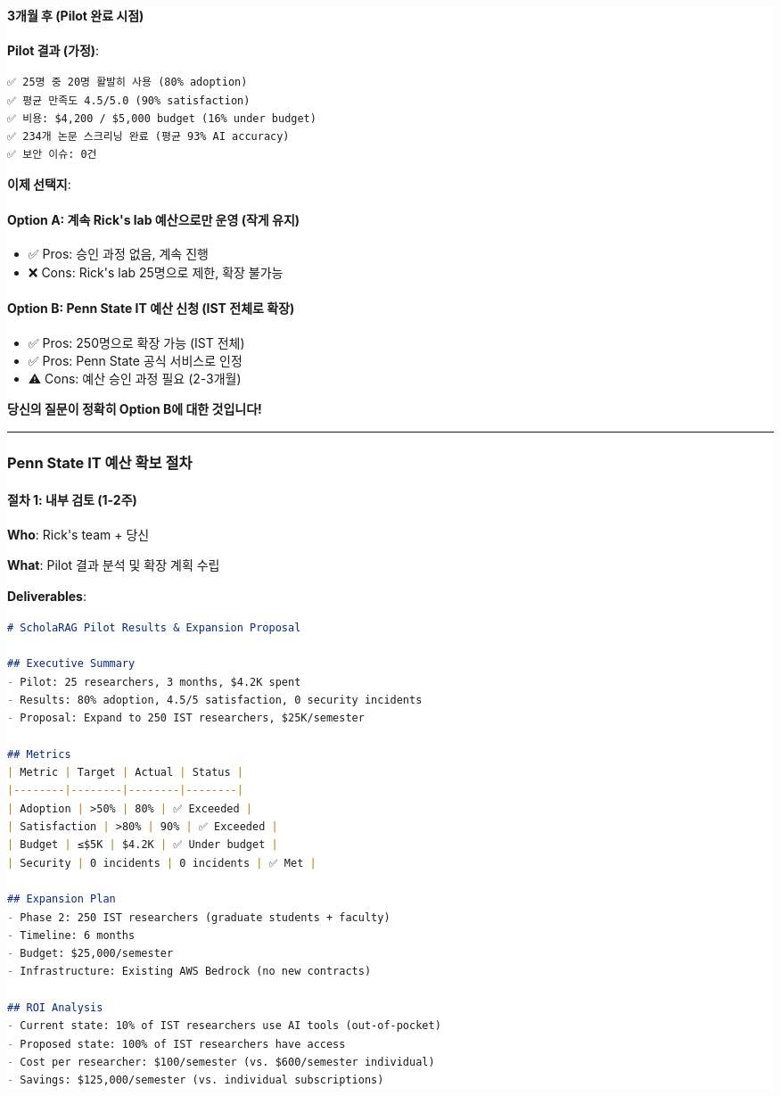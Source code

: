 #### **3개월 후 (Pilot 완료 시점)**

**Pilot 결과 (가정)**:
```
✅ 25명 중 20명 활발히 사용 (80% adoption)
✅ 평균 만족도 4.5/5.0 (90% satisfaction)
✅ 비용: $4,200 / $5,000 budget (16% under budget)
✅ 234개 논문 스크리닝 완료 (평균 93% AI accuracy)
✅ 보안 이슈: 0건
```

**이제 선택지**:

#### **Option A: 계속 Rick's lab 예산으로만 운영** (작게 유지)
- ✅ Pros: 승인 과정 없음, 계속 진행
- ❌ Cons: Rick's lab 25명으로 제한, 확장 불가능

#### **Option B: Penn State IT 예산 신청** (IST 전체로 확장)
- ✅ Pros: 250명으로 확장 가능 (IST 전체)
- ✅ Pros: Penn State 공식 서비스로 인정
- ⚠️ Cons: 예산 승인 과정 필요 (2-3개월)

**당신의 질문이 정확히 Option B에 대한 것입니다!**

---

### Penn State IT 예산 확보 절차

#### **절차 1: 내부 검토 (1-2주)**

**Who**: Rick's team + 당신

**What**: Pilot 결과 분석 및 확장 계획 수립

**Deliverables**:
```markdown
# ScholaRAG Pilot Results & Expansion Proposal

## Executive Summary
- Pilot: 25 researchers, 3 months, $4.2K spent
- Results: 80% adoption, 4.5/5 satisfaction, 0 security incidents
- Proposal: Expand to 250 IST researchers, $25K/semester

## Metrics
| Metric | Target | Actual | Status |
|--------|--------|--------|--------|
| Adoption | >50% | 80% | ✅ Exceeded |
| Satisfaction | >80% | 90% | ✅ Exceeded |
| Budget | ≤$5K | $4.2K | ✅ Under budget |
| Security | 0 incidents | 0 incidents | ✅ Met |

## Expansion Plan
- Phase 2: 250 IST researchers (graduate students + faculty)
- Timeline: 6 months
- Budget: $25,000/semester
- Infrastructure: Existing AWS Bedrock (no new contracts)

## ROI Analysis
- Current state: 10% of IST researchers use AI tools (out-of-pocket)
- Proposed state: 100% of IST researchers have access
- Cost per researcher: $100/semester (vs. $600/semester individual)
- Savings: $125,000/semester (vs. individual subscriptions)
```
